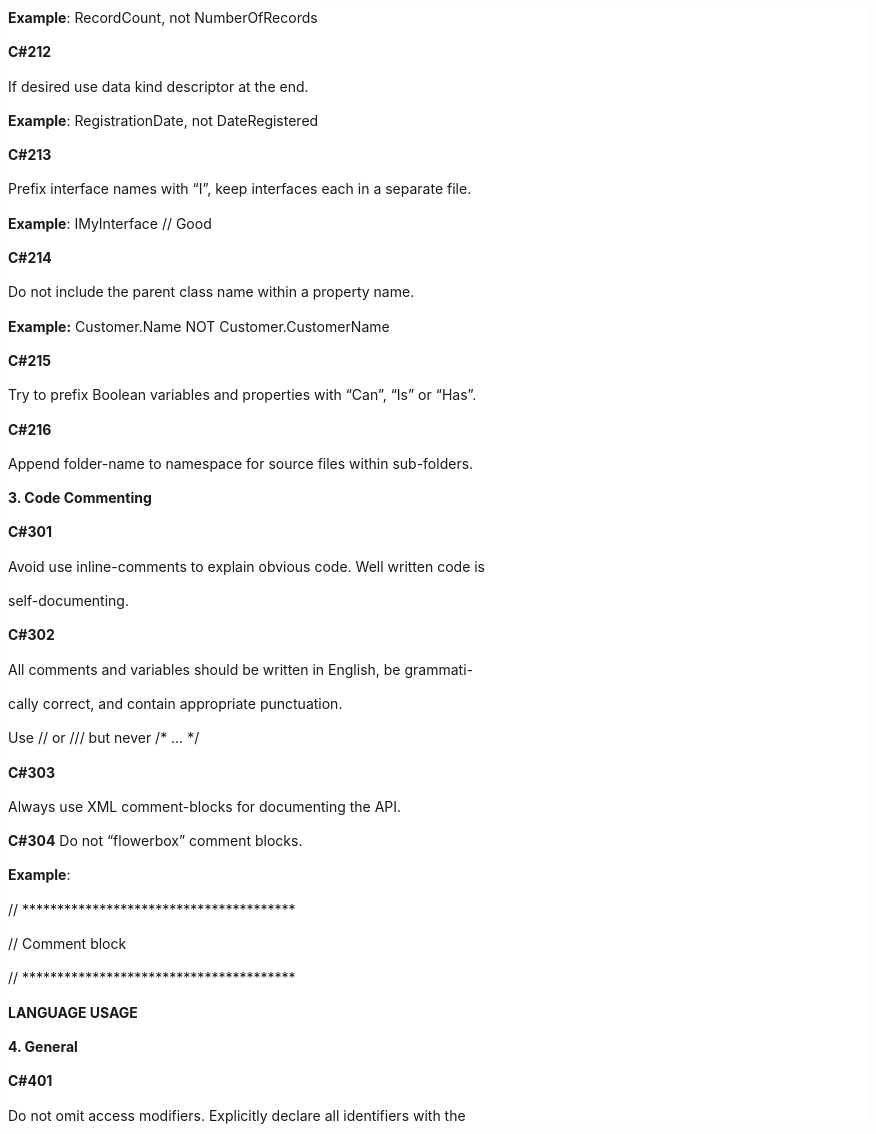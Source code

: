 **Example**: RecordCount, not NumberOfRecords

**C#212**

If desired use data kind descriptor at the end.

**Example**: RegistrationDate, not DateRegistered

**C#213**

Prefix interface names with “I”, keep interfaces each in a separate file.

**Example**: IMyInterface // Good

**C#214**

Do not include the parent class name within a property name.

**Example:** Customer.Name NOT Customer.CustomerName

**C#215**

Try to prefix Boolean variables and properties with “Can”, “Is” or “Has”.

**C#216**

Append folder-name to namespace for source files within sub-folders.

**3\. Code Commenting**

**C#301**

Avoid use inline-comments to explain obvious code. Well written code is

self-documenting.

**C#302**

All comments and variables should be written in English, be grammati-

cally correct, and contain appropriate punctuation.

Use // or /// but never /\* … \*/

**C#303**

Always use XML comment-blocks for documenting the API.

**C#304** Do not “flowerbox” comment blocks.

**Example**:

// \*\*\*\*\*\*\*\*\*\*\*\*\*\*\*\*\*\*\*\*\*\*\*\*\*\*\*\*\*\*\*\*\*\*\*\*\*\*\*

// Comment block

// \*\*\*\*\*\*\*\*\*\*\*\*\*\*\*\*\*\*\*\*\*\*\*\*\*\*\*\*\*\*\*\*\*\*\*\*\*\*\*

**LANGUAGE USAGE**

**4\. General**

**C#401**

Do not omit access modifiers. Explicitly declare all identifiers with the
